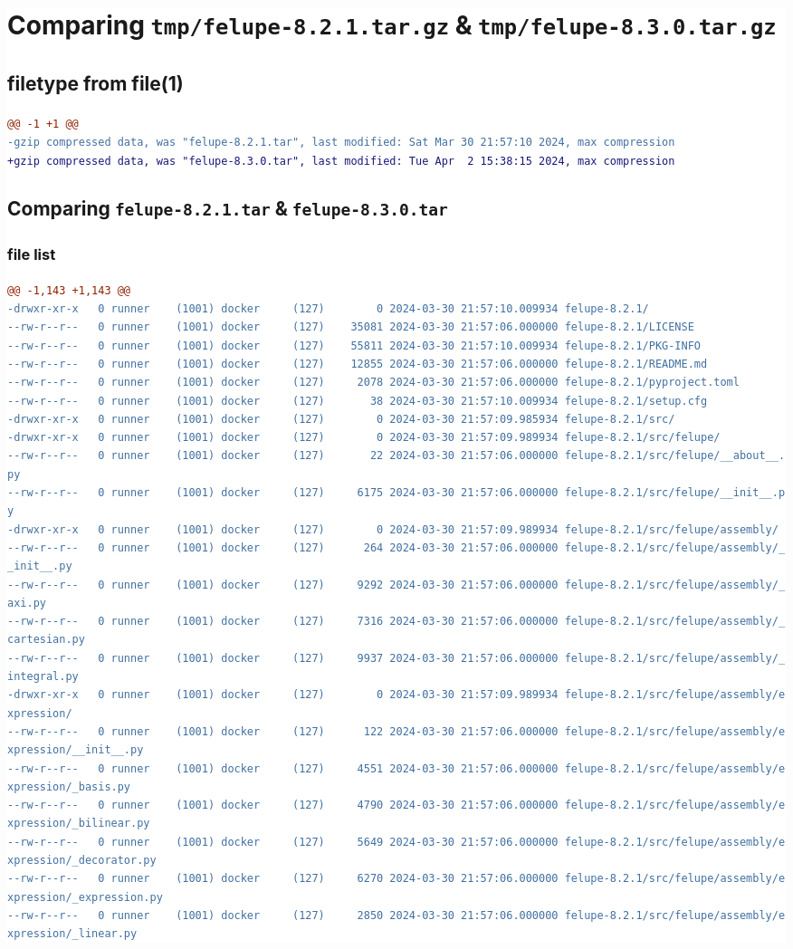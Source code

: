# Comparing `tmp/felupe-8.2.1.tar.gz` & `tmp/felupe-8.3.0.tar.gz`

## filetype from file(1)

```diff
@@ -1 +1 @@
-gzip compressed data, was "felupe-8.2.1.tar", last modified: Sat Mar 30 21:57:10 2024, max compression
+gzip compressed data, was "felupe-8.3.0.tar", last modified: Tue Apr  2 15:38:15 2024, max compression
```

## Comparing `felupe-8.2.1.tar` & `felupe-8.3.0.tar`

### file list

```diff
@@ -1,143 +1,143 @@
-drwxr-xr-x   0 runner    (1001) docker     (127)        0 2024-03-30 21:57:10.009934 felupe-8.2.1/
--rw-r--r--   0 runner    (1001) docker     (127)    35081 2024-03-30 21:57:06.000000 felupe-8.2.1/LICENSE
--rw-r--r--   0 runner    (1001) docker     (127)    55811 2024-03-30 21:57:10.009934 felupe-8.2.1/PKG-INFO
--rw-r--r--   0 runner    (1001) docker     (127)    12855 2024-03-30 21:57:06.000000 felupe-8.2.1/README.md
--rw-r--r--   0 runner    (1001) docker     (127)     2078 2024-03-30 21:57:06.000000 felupe-8.2.1/pyproject.toml
--rw-r--r--   0 runner    (1001) docker     (127)       38 2024-03-30 21:57:10.009934 felupe-8.2.1/setup.cfg
-drwxr-xr-x   0 runner    (1001) docker     (127)        0 2024-03-30 21:57:09.985934 felupe-8.2.1/src/
-drwxr-xr-x   0 runner    (1001) docker     (127)        0 2024-03-30 21:57:09.989934 felupe-8.2.1/src/felupe/
--rw-r--r--   0 runner    (1001) docker     (127)       22 2024-03-30 21:57:06.000000 felupe-8.2.1/src/felupe/__about__.py
--rw-r--r--   0 runner    (1001) docker     (127)     6175 2024-03-30 21:57:06.000000 felupe-8.2.1/src/felupe/__init__.py
-drwxr-xr-x   0 runner    (1001) docker     (127)        0 2024-03-30 21:57:09.989934 felupe-8.2.1/src/felupe/assembly/
--rw-r--r--   0 runner    (1001) docker     (127)      264 2024-03-30 21:57:06.000000 felupe-8.2.1/src/felupe/assembly/__init__.py
--rw-r--r--   0 runner    (1001) docker     (127)     9292 2024-03-30 21:57:06.000000 felupe-8.2.1/src/felupe/assembly/_axi.py
--rw-r--r--   0 runner    (1001) docker     (127)     7316 2024-03-30 21:57:06.000000 felupe-8.2.1/src/felupe/assembly/_cartesian.py
--rw-r--r--   0 runner    (1001) docker     (127)     9937 2024-03-30 21:57:06.000000 felupe-8.2.1/src/felupe/assembly/_integral.py
-drwxr-xr-x   0 runner    (1001) docker     (127)        0 2024-03-30 21:57:09.989934 felupe-8.2.1/src/felupe/assembly/expression/
--rw-r--r--   0 runner    (1001) docker     (127)      122 2024-03-30 21:57:06.000000 felupe-8.2.1/src/felupe/assembly/expression/__init__.py
--rw-r--r--   0 runner    (1001) docker     (127)     4551 2024-03-30 21:57:06.000000 felupe-8.2.1/src/felupe/assembly/expression/_basis.py
--rw-r--r--   0 runner    (1001) docker     (127)     4790 2024-03-30 21:57:06.000000 felupe-8.2.1/src/felupe/assembly/expression/_bilinear.py
--rw-r--r--   0 runner    (1001) docker     (127)     5649 2024-03-30 21:57:06.000000 felupe-8.2.1/src/felupe/assembly/expression/_decorator.py
--rw-r--r--   0 runner    (1001) docker     (127)     6270 2024-03-30 21:57:06.000000 felupe-8.2.1/src/felupe/assembly/expression/_expression.py
--rw-r--r--   0 runner    (1001) docker     (127)     2850 2024-03-30 21:57:06.000000 felupe-8.2.1/src/felupe/assembly/expression/_linear.py
```